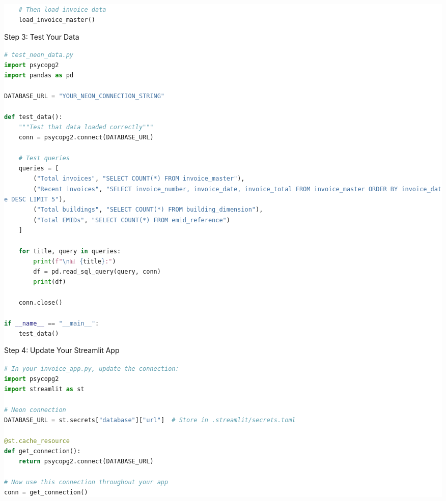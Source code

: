 ```python
    # Then load invoice data
    load_invoice_master()
```


Step 3: Test Your Data


```python
# test_neon_data.py
import psycopg2
import pandas as pd

DATABASE_URL = "YOUR_NEON_CONNECTION_STRING"

def test_data():
    """Test that data loaded correctly"""
    conn = psycopg2.connect(DATABASE_URL)
    
    # Test queries
    queries = [
        ("Total invoices", "SELECT COUNT(*) FROM invoice_master"),
        ("Recent invoices", "SELECT invoice_number, invoice_date, invoice_total FROM invoice_master ORDER BY invoice_date DESC LIMIT 5"),
        ("Total buildings", "SELECT COUNT(*) FROM building_dimension"),
        ("Total EMIDs", "SELECT COUNT(*) FROM emid_reference")
    ]
    
    for title, query in queries:
        print(f"\n📊 {title}:")
        df = pd.read_sql_query(query, conn)
        print(df)
    
    conn.close()

if __name__ == "__main__":
    test_data()
```


Step 4: Update Your Streamlit App


```python
# In your invoice_app.py, update the connection:
import psycopg2
import streamlit as st

# Neon connection
DATABASE_URL = st.secrets["database"]["url"]  # Store in .streamlit/secrets.toml

@st.cache_resource
def get_connection():
    return psycopg2.connect(DATABASE_URL)

# Now use this connection throughout your app
conn = get_connection()
```
